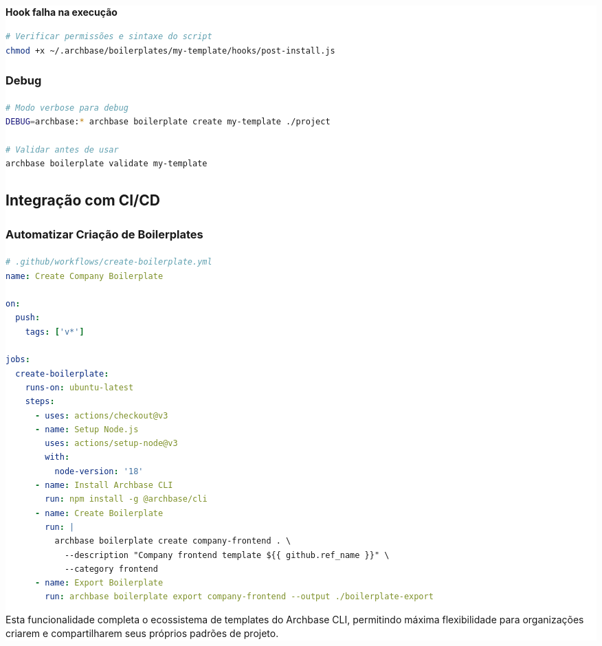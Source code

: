 **Hook falha na execução**
```bash
# Verificar permissões e sintaxe do script
chmod +x ~/.archbase/boilerplates/my-template/hooks/post-install.js
```

### Debug

```bash
# Modo verbose para debug
DEBUG=archbase:* archbase boilerplate create my-template ./project

# Validar antes de usar
archbase boilerplate validate my-template
```

## Integração com CI/CD

### Automatizar Criação de Boilerplates

```yaml
# .github/workflows/create-boilerplate.yml
name: Create Company Boilerplate

on:
  push:
    tags: ['v*']

jobs:
  create-boilerplate:
    runs-on: ubuntu-latest
    steps:
      - uses: actions/checkout@v3
      - name: Setup Node.js
        uses: actions/setup-node@v3
        with:
          node-version: '18'
      - name: Install Archbase CLI
        run: npm install -g @archbase/cli
      - name: Create Boilerplate
        run: |
          archbase boilerplate create company-frontend . \
            --description "Company frontend template ${{ github.ref_name }}" \
            --category frontend
      - name: Export Boilerplate
        run: archbase boilerplate export company-frontend --output ./boilerplate-export
```

Esta funcionalidade completa o ecossistema de templates do Archbase CLI, permitindo máxima flexibilidade para organizações criarem e compartilharem seus próprios padrões de projeto.